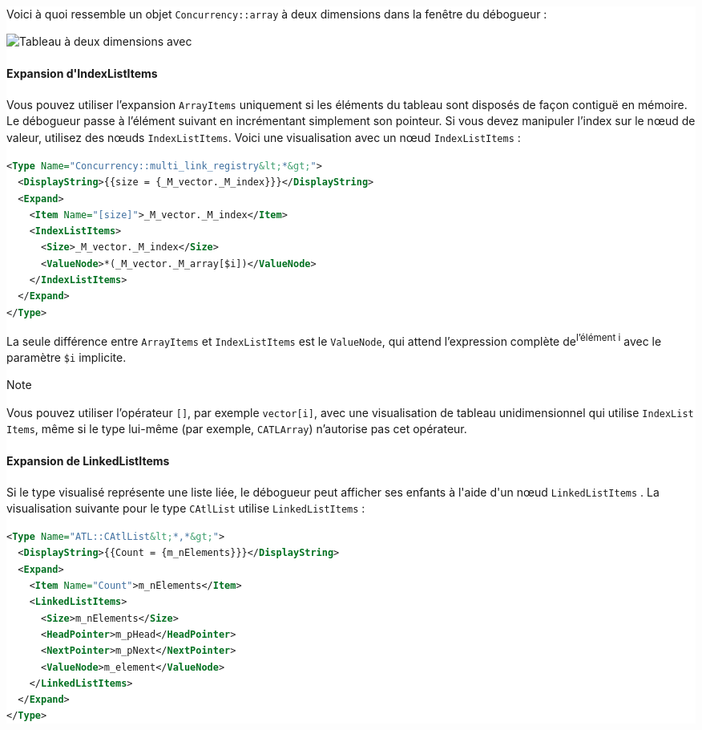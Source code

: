 Voici à quoi ressemble un objet `Concurrency::array` à deux dimensions dans la fenêtre du débogueur :

![Tableau à deux dimensions avec](../debugger/media/dbg_natvis_expand_arrayitems_2d.png "tableau à deux dimensions d’expansion ArrayItems avec expansion ArrayItems")

#### <a name="BKMK_IndexListItems_expansion"></a> Expansion d'IndexListItems

Vous pouvez utiliser l’expansion `ArrayItems` uniquement si les éléments du tableau sont disposés de façon contiguë en mémoire. Le débogueur passe à l’élément suivant en incrémentant simplement son pointeur. Si vous devez manipuler l’index sur le nœud de valeur, utilisez des nœuds `IndexListItems`. Voici une visualisation avec un nœud `IndexListItems` :

```xml
<Type Name="Concurrency::multi_link_registry&lt;*&gt;">
  <DisplayString>{{size = {_M_vector._M_index}}}</DisplayString>
  <Expand>
    <Item Name="[size]">_M_vector._M_index</Item>
    <IndexListItems>
      <Size>_M_vector._M_index</Size>
      <ValueNode>*(_M_vector._M_array[$i])</ValueNode>
    </IndexListItems>
  </Expand>
</Type>
```

La seule différence entre `ArrayItems` et `IndexListItems` est le `ValueNode`, qui attend l’expression complète de<sup>l’élément i</sup> avec le paramètre `$i` implicite.

>[!NOTE]
>Vous pouvez utiliser l’opérateur `[]`, par exemple `vector[i]`, avec une visualisation de tableau unidimensionnel qui utilise `IndexListItems`, même si le type lui-même (par exemple, `CATLArray`) n’autorise pas cet opérateur.

#### <a name="BKMK_LinkedListItems_expansion"></a> Expansion de LinkedListItems

Si le type visualisé représente une liste liée, le débogueur peut afficher ses enfants à l'aide d'un nœud `LinkedListItems` . La visualisation suivante pour le type `CAtlList` utilise `LinkedListItems` :

```xml
<Type Name="ATL::CAtlList&lt;*,*&gt;">
  <DisplayString>{{Count = {m_nElements}}}</DisplayString>
  <Expand>
    <Item Name="Count">m_nElements</Item>
    <LinkedListItems>
      <Size>m_nElements</Size>
      <HeadPointer>m_pHead</HeadPointer>
      <NextPointer>m_pNext</NextPointer>
      <ValueNode>m_element</ValueNode>
    </LinkedListItems>
  </Expand>
</Type>
```
